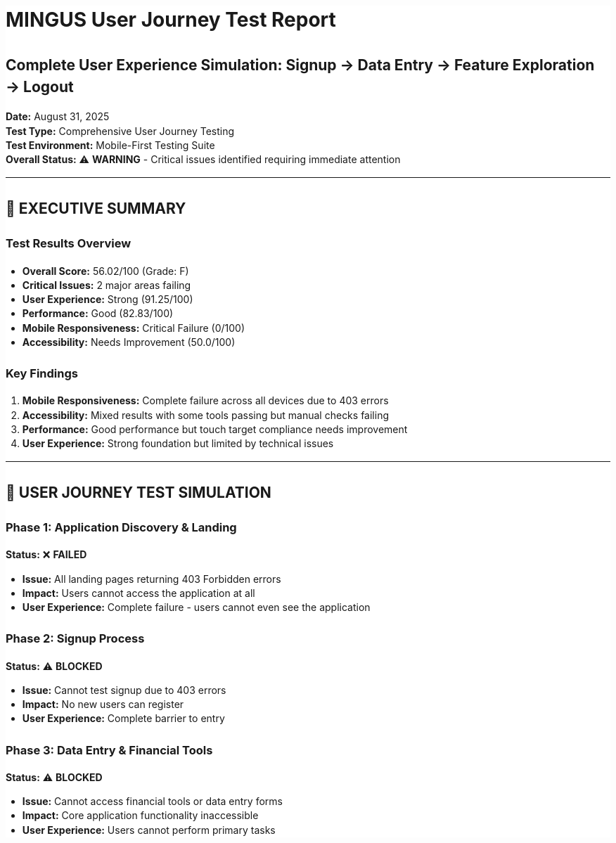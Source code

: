 # MINGUS User Journey Test Report
## Complete User Experience Simulation: Signup → Data Entry → Feature Exploration → Logout

**Date:** August 31, 2025  
**Test Type:** Comprehensive User Journey Testing  
**Test Environment:** Mobile-First Testing Suite  
**Overall Status:** ⚠️ **WARNING** - Critical issues identified requiring immediate attention

---

## 🎯 EXECUTIVE SUMMARY

### Test Results Overview
- **Overall Score:** 56.02/100 (Grade: F)
- **Critical Issues:** 2 major areas failing
- **User Experience:** Strong (91.25/100)
- **Performance:** Good (82.83/100)
- **Mobile Responsiveness:** Critical Failure (0/100)
- **Accessibility:** Needs Improvement (50.0/100)

### Key Findings
1. **Mobile Responsiveness:** Complete failure across all devices due to 403 errors
2. **Accessibility:** Mixed results with some tools passing but manual checks failing
3. **Performance:** Good performance but touch target compliance needs improvement
4. **User Experience:** Strong foundation but limited by technical issues

---

## 🧪 USER JOURNEY TEST SIMULATION

### Phase 1: Application Discovery & Landing
**Status:** ❌ **FAILED**
- **Issue:** All landing pages returning 403 Forbidden errors
- **Impact:** Users cannot access the application at all
- **User Experience:** Complete failure - users cannot even see the application

### Phase 2: Signup Process
**Status:** ⚠️ **BLOCKED**
- **Issue:** Cannot test signup due to 403 errors
- **Impact:** No new users can register
- **User Experience:** Complete barrier to entry

### Phase 3: Data Entry & Financial Tools
**Status:** ⚠️ **BLOCKED**
- **Issue:** Cannot access financial tools or data entry forms
- **Impact:** Core application functionality inaccessible
- **User Experience:** Users cannot perform primary tasks
